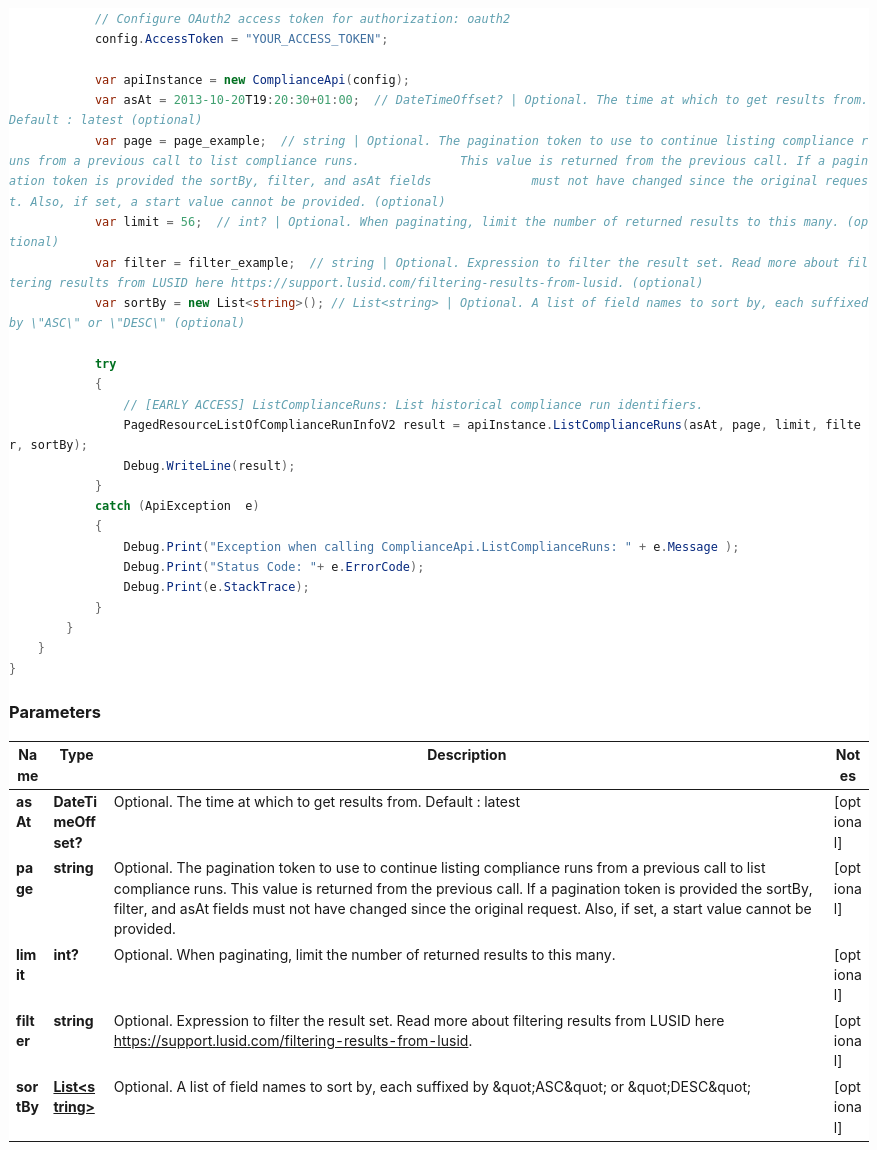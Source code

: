 ```csharp
            // Configure OAuth2 access token for authorization: oauth2
            config.AccessToken = "YOUR_ACCESS_TOKEN";

            var apiInstance = new ComplianceApi(config);
            var asAt = 2013-10-20T19:20:30+01:00;  // DateTimeOffset? | Optional. The time at which to get results from. Default : latest (optional) 
            var page = page_example;  // string | Optional. The pagination token to use to continue listing compliance runs from a previous call to list compliance runs.              This value is returned from the previous call. If a pagination token is provided the sortBy, filter, and asAt fields              must not have changed since the original request. Also, if set, a start value cannot be provided. (optional) 
            var limit = 56;  // int? | Optional. When paginating, limit the number of returned results to this many. (optional) 
            var filter = filter_example;  // string | Optional. Expression to filter the result set. Read more about filtering results from LUSID here https://support.lusid.com/filtering-results-from-lusid. (optional) 
            var sortBy = new List<string>(); // List<string> | Optional. A list of field names to sort by, each suffixed by \"ASC\" or \"DESC\" (optional) 

            try
            {
                // [EARLY ACCESS] ListComplianceRuns: List historical compliance run identifiers.
                PagedResourceListOfComplianceRunInfoV2 result = apiInstance.ListComplianceRuns(asAt, page, limit, filter, sortBy);
                Debug.WriteLine(result);
            }
            catch (ApiException  e)
            {
                Debug.Print("Exception when calling ComplianceApi.ListComplianceRuns: " + e.Message );
                Debug.Print("Status Code: "+ e.ErrorCode);
                Debug.Print(e.StackTrace);
            }
        }
    }
}
```

### Parameters

Name | Type | Description  | Notes
------------- | ------------- | ------------- | -------------
 **asAt** | **DateTimeOffset?**| Optional. The time at which to get results from. Default : latest | [optional] 
 **page** | **string**| Optional. The pagination token to use to continue listing compliance runs from a previous call to list compliance runs.              This value is returned from the previous call. If a pagination token is provided the sortBy, filter, and asAt fields              must not have changed since the original request. Also, if set, a start value cannot be provided. | [optional] 
 **limit** | **int?**| Optional. When paginating, limit the number of returned results to this many. | [optional] 
 **filter** | **string**| Optional. Expression to filter the result set. Read more about filtering results from LUSID here https://support.lusid.com/filtering-results-from-lusid. | [optional] 
 **sortBy** | [**List&lt;string&gt;**](string.md)| Optional. A list of field names to sort by, each suffixed by \&quot;ASC\&quot; or \&quot;DESC\&quot; | [optional] 
